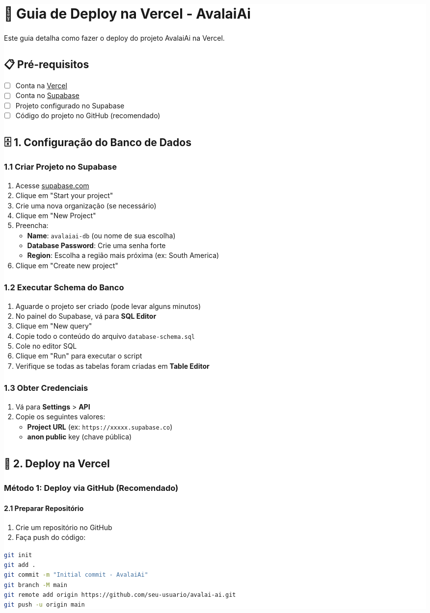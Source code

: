 # 🚀 Guia de Deploy na Vercel - AvalaiAi

Este guia detalha como fazer o deploy do projeto AvalaiAi na Vercel.

## 📋 Pré-requisitos

- [ ] Conta na [Vercel](https://vercel.com)
- [ ] Conta no [Supabase](https://supabase.com)
- [ ] Projeto configurado no Supabase
- [ ] Código do projeto no GitHub (recomendado)

## 🗄️ 1. Configuração do Banco de Dados

### 1.1 Criar Projeto no Supabase

1. Acesse [supabase.com](https://supabase.com)
2. Clique em "Start your project"
3. Crie uma nova organização (se necessário)
4. Clique em "New Project"
5. Preencha:
   - **Name**: `avalaiai-db` (ou nome de sua escolha)
   - **Database Password**: Crie uma senha forte
   - **Region**: Escolha a região mais próxima (ex: South America)
6. Clique em "Create new project"

### 1.2 Executar Schema do Banco

1. Aguarde o projeto ser criado (pode levar alguns minutos)
2. No painel do Supabase, vá para **SQL Editor**
3. Clique em "New query"
4. Copie todo o conteúdo do arquivo `database-schema.sql`
5. Cole no editor SQL
6. Clique em "Run" para executar o script
7. Verifique se todas as tabelas foram criadas em **Table Editor**

### 1.3 Obter Credenciais

1. Vá para **Settings** > **API**
2. Copie os seguintes valores:
   - **Project URL** (ex: `https://xxxxx.supabase.co`)
   - **anon public** key (chave pública)

## 🚀 2. Deploy na Vercel

### Método 1: Deploy via GitHub (Recomendado)

#### 2.1 Preparar Repositório

1. Crie um repositório no GitHub
2. Faça push do código:
```bash
git init
git add .
git commit -m "Initial commit - AvalaiAi"
git branch -M main
git remote add origin https://github.com/seu-usuario/avalai-ai.git
git push -u origin main
```
